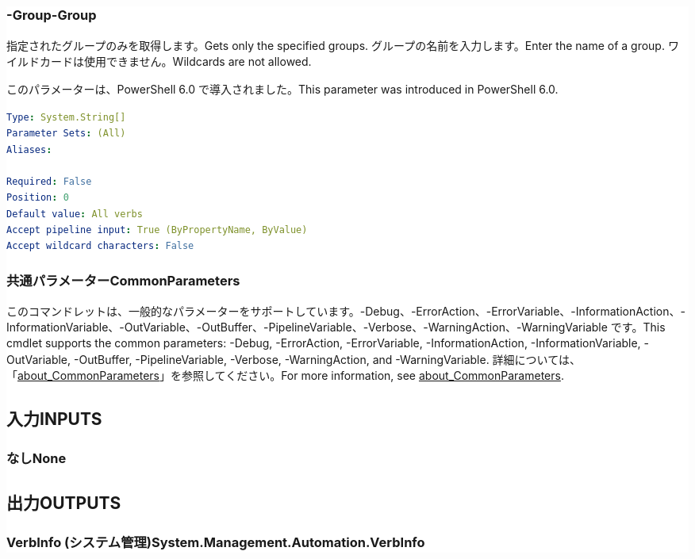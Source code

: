 ### <span data-ttu-id="1981c-125">-Group</span><span class="sxs-lookup"><span data-stu-id="1981c-125">-Group</span></span>

<span data-ttu-id="1981c-126">指定されたグループのみを取得します。</span><span class="sxs-lookup"><span data-stu-id="1981c-126">Gets only the specified groups.</span></span> <span data-ttu-id="1981c-127">グループの名前を入力します。</span><span class="sxs-lookup"><span data-stu-id="1981c-127">Enter the name of a group.</span></span> <span data-ttu-id="1981c-128">ワイルドカードは使用できません。</span><span class="sxs-lookup"><span data-stu-id="1981c-128">Wildcards are not allowed.</span></span>

<span data-ttu-id="1981c-129">このパラメーターは、PowerShell 6.0 で導入されました。</span><span class="sxs-lookup"><span data-stu-id="1981c-129">This parameter was introduced in PowerShell 6.0.</span></span>

```yaml
Type: System.String[]
Parameter Sets: (All)
Aliases:

Required: False
Position: 0
Default value: All verbs
Accept pipeline input: True (ByPropertyName, ByValue)
Accept wildcard characters: False
```

### <span data-ttu-id="1981c-130">共通パラメーター</span><span class="sxs-lookup"><span data-stu-id="1981c-130">CommonParameters</span></span>

<span data-ttu-id="1981c-131">このコマンドレットは、一般的なパラメーターをサポートしています。-Debug、-ErrorAction、-ErrorVariable、-InformationAction、-InformationVariable、-OutVariable、-OutBuffer、-PipelineVariable、-Verbose、-WarningAction、-WarningVariable です。</span><span class="sxs-lookup"><span data-stu-id="1981c-131">This cmdlet supports the common parameters: -Debug, -ErrorAction, -ErrorVariable, -InformationAction, -InformationVariable, -OutVariable, -OutBuffer, -PipelineVariable, -Verbose, -WarningAction, and -WarningVariable.</span></span> <span data-ttu-id="1981c-132">詳細については、「[about_CommonParameters](https://go.microsoft.com/fwlink/?LinkID=113216)」を参照してください。</span><span class="sxs-lookup"><span data-stu-id="1981c-132">For more information, see [about_CommonParameters](https://go.microsoft.com/fwlink/?LinkID=113216).</span></span>

## <span data-ttu-id="1981c-133">入力</span><span class="sxs-lookup"><span data-stu-id="1981c-133">INPUTS</span></span>

### <span data-ttu-id="1981c-134">なし</span><span class="sxs-lookup"><span data-stu-id="1981c-134">None</span></span>

## <span data-ttu-id="1981c-135">出力</span><span class="sxs-lookup"><span data-stu-id="1981c-135">OUTPUTS</span></span>

### <span data-ttu-id="1981c-136">VerbInfo (システム管理)</span><span class="sxs-lookup"><span data-stu-id="1981c-136">System.Management.Automation.VerbInfo</span></span>
